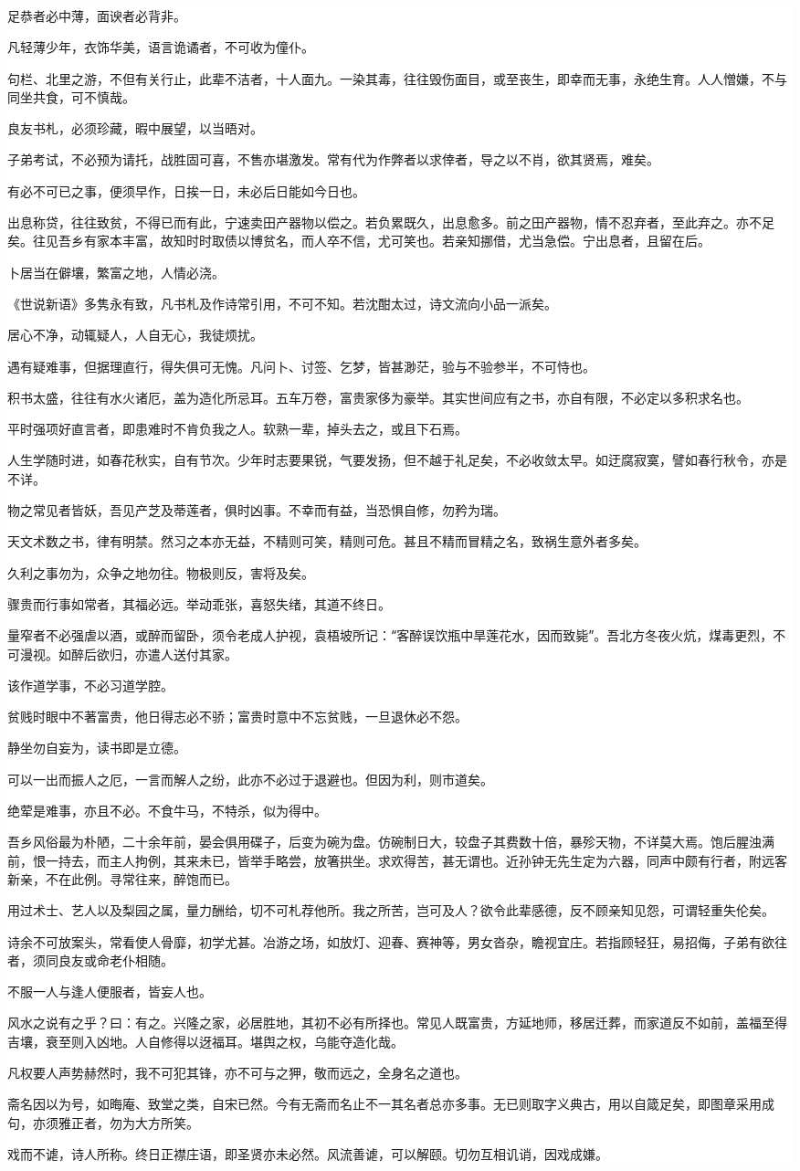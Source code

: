 足恭者必中薄，面谀者必背非。  

凡轻薄少年，衣饰华美，语言诡谲者，不可收为僮仆。  

句栏、北里之游，不但有关行止，此辈不洁者，十人面九。一染其毒，往往毁伤面目，或至丧生，即幸而无事，永绝生育。人人憎嫌，不与同坐共食，可不慎哉。  

良友书札，必须珍藏，暇中展望，以当晤对。  

子弟考试，不必预为请托，战胜固可喜，不售亦堪激发。常有代为作弊者以求倖者，导之以不肖，欲其贤焉，难矣。  

有必不可已之事，便须早作，日挨一日，未必后日能如今日也。  

出息称贷，往往致贫，不得已而有此，宁速卖田产器物以偿之。若负累既久，出息愈多。前之田产器物，情不忍弃者，至此弃之。亦不足矣。往见吾乡有家本丰富，故知时时取债以博贫名，而人卒不信，尤可笑也。若亲知挪借，尤当急偿。宁出息者，且留在后。  

卜居当在僻壤，繁富之地，人情必浇。  

《世说新语》多隽永有致，凡书札及作诗常引用，不可不知。若沈酣太过，诗文流向小品一派矣。  

居心不净，动辄疑人，人自无心，我徒烦扰。  

遇有疑难事，但据理直行，得失俱可无愧。凡问卜、讨签、乞梦，皆甚渺茫，验与不验参半，不可恃也。  

积书太盛，往往有水火诸厄，盖为造化所忌耳。五车万卷，富贵家侈为豪举。其实世间应有之书，亦自有限，不必定以多积求名也。  

平时强项好直言者，即患难时不肯负我之人。软熟一辈，掉头去之，或且下石焉。  

人生学随时进，如春花秋实，自有节次。少年时志要果锐，气要发扬，但不越于礼足矣，不必收敛太早。如迂腐寂寞，譬如春行秋令，亦是不详。  

物之常见者皆妖，吾见产芝及蒂莲者，俱时凶事。不幸而有益，当恐惧自修，勿矜为瑞。  

天文术数之书，律有明禁。然习之本亦无益，不精则可笑，精则可危。甚且不精而冒精之名，致祸生意外者多矣。  

久利之事勿为，众争之地勿往。物极则反，害将及矣。  

骤贵而行事如常者，其福必远。举动乖张，喜怒失绪，其道不终日。  

量窄者不必强虐以酒，或醉而留卧，须令老成人护视，袁梧坡所记：“客醉误饮瓶中旱莲花水，因而致毙”。吾北方冬夜火炕，煤毒更烈，不可漫视。如醉后欲归，亦遣人送付其家。  

该作道学事，不必习道学腔。  

贫贱时眼中不著富贵，他日得志必不骄；富贵时意中不忘贫贱，一旦退休必不怨。  

静坐勿自妄为，读书即是立德。  

可以一出而振人之厄，一言而解人之纷，此亦不必过于退避也。但因为利，则市道矣。  

绝荤是难事，亦且不必。不食牛马，不特杀，似为得中。  

吾乡风俗最为朴陋，二十余年前，晏会俱用碟子，后变为碗为盘。仿碗制日大，较盘子其费数十倍，暴殄天物，不详莫大焉。饱后腥浊满前，恨一持去，而主人拘例，其来未已，皆举手略尝，放箸拱坐。求欢得苦，甚无谓也。近孙钟无先生定为六器，同声中颇有行者，附远客新亲，不在此例。寻常往来，醉饱而已。  

用过术士、艺人以及梨园之属，量力酬给，切不可札荐他所。我之所苦，岂可及人？欲令此辈感德，反不顾亲知见怨，可谓轻重失伦矣。  

诗余不可放案头，常看使人骨靡，初学尤甚。冶游之场，如放灯、迎春、赛神等，男女沓杂，瞻视宜庄。若指顾轻狂，易招侮，子弟有欲往者，须同良友或命老仆相随。  

不服一人与逢人便服者，皆妄人也。  

风水之说有之乎？曰：有之。兴隆之家，必居胜地，其初不必有所择也。常见人既富贵，方延地师，移居迁葬，而家道反不如前，盖福至得吉壤，衰至则入凶地。人自修得以迓福耳。堪舆之权，乌能夺造化哉。  

凡权要人声势赫然时，我不可犯其锋，亦不可与之狎，敬而远之，全身名之道也。  

斋名因以为号，如晦庵、致堂之类，自宋已然。今有无斋而名止不一其名者总亦多事。无已则取字义典古，用以自箴足矣，即图章采用成句，亦须雅正者，勿为大方所笑。  

戏而不谑，诗人所称。终日正襟庄语，即圣贤亦未必然。风流善谑，可以解颐。切勿互相讥诮，因戏成嫌。  
